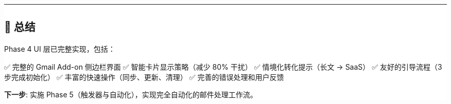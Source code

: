 
---

## 🎉 总结

Phase 4 UI 层已完整实现，包括：

✅ 完整的 Gmail Add-on 侧边栏界面
✅ 智能卡片显示策略（减少 80% 干扰）
✅ 情境化转化提示（长文 → SaaS）
✅ 友好的引导流程（3 步完成初始化）
✅ 丰富的快速操作（同步、更新、清理）
✅ 完善的错误处理和用户反馈

**下一步**: 实施 Phase 5（触发器与自动化），实现完全自动化的邮件处理工作流。
